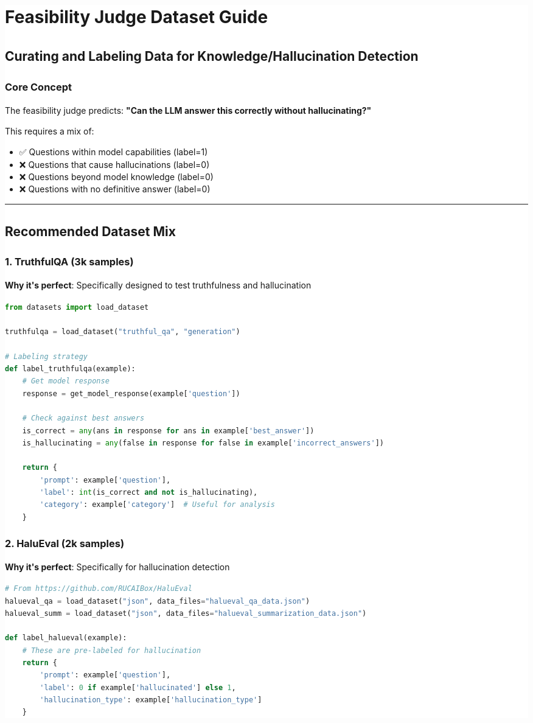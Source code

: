 # Feasibility Judge Dataset Guide
## Curating and Labeling Data for Knowledge/Hallucination Detection

### Core Concept
The feasibility judge predicts: **"Can the LLM answer this correctly without hallucinating?"**

This requires a mix of:
- ✅ Questions within model capabilities (label=1)
- ❌ Questions that cause hallucinations (label=0)
- ❌ Questions beyond model knowledge (label=0)
- ❌ Questions with no definitive answer (label=0)

---

## Recommended Dataset Mix

### 1. TruthfulQA (3k samples)
**Why it's perfect**: Specifically designed to test truthfulness and hallucination
```python
from datasets import load_dataset

truthfulqa = load_dataset("truthful_qa", "generation")

# Labeling strategy
def label_truthfulqa(example):
    # Get model response
    response = get_model_response(example['question'])
    
    # Check against best answers
    is_correct = any(ans in response for ans in example['best_answer'])
    is_hallucinating = any(false in response for false in example['incorrect_answers'])
    
    return {
        'prompt': example['question'],
        'label': int(is_correct and not is_hallucinating),
        'category': example['category']  # Useful for analysis
    }
```

### 2. HaluEval (2k samples)
**Why it's perfect**: Specifically for hallucination detection
```python
# From https://github.com/RUCAIBox/HaluEval
halueval_qa = load_dataset("json", data_files="halueval_qa_data.json")
halueval_summ = load_dataset("json", data_files="halueval_summarization_data.json")

def label_halueval(example):
    # These are pre-labeled for hallucination
    return {
        'prompt': example['question'],
        'label': 0 if example['hallucinated'] else 1,
        'hallucination_type': example['hallucination_type']
    }
```
